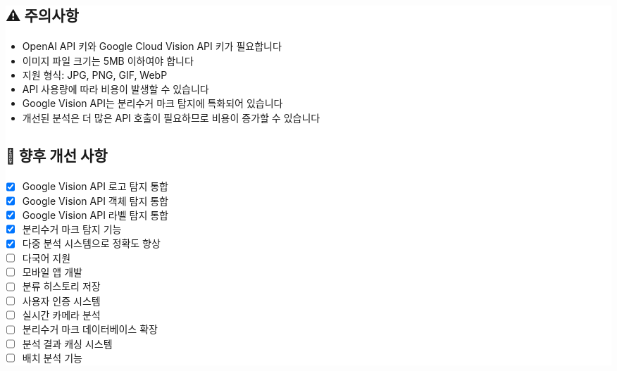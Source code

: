 ## ⚠️ 주의사항

- OpenAI API 키와 Google Cloud Vision API 키가 필요합니다
- 이미지 파일 크기는 5MB 이하여야 합니다
- 지원 형식: JPG, PNG, GIF, WebP
- API 사용량에 따라 비용이 발생할 수 있습니다
- Google Vision API는 분리수거 마크 탐지에 특화되어 있습니다
- 개선된 분석은 더 많은 API 호출이 필요하므로 비용이 증가할 수 있습니다

## 🔄 향후 개선 사항

- [x] Google Vision API 로고 탐지 통합
- [x] Google Vision API 객체 탐지 통합
- [x] Google Vision API 라벨 탐지 통합
- [x] 분리수거 마크 탐지 기능
- [x] 다중 분석 시스템으로 정확도 향상
- [ ] 다국어 지원
- [ ] 모바일 앱 개발
- [ ] 분류 히스토리 저장
- [ ] 사용자 인증 시스템
- [ ] 실시간 카메라 분석
- [ ] 분리수거 마크 데이터베이스 확장
- [ ] 분석 결과 캐싱 시스템
- [ ] 배치 분석 기능
